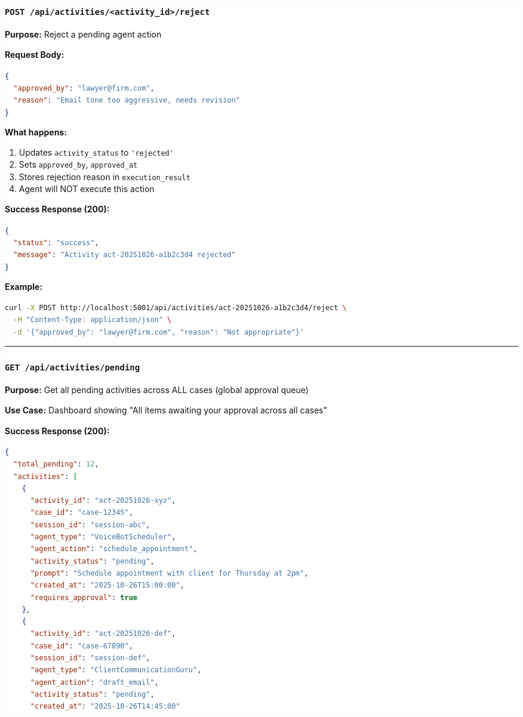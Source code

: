 
### `POST /api/activities/<activity_id>/reject`

**Purpose:** Reject a pending agent action

**Request Body:**

```json
{
  "approved_by": "lawyer@firm.com",
  "reason": "Email tone too aggressive, needs revision"
}
```

**What happens:**

1. Updates `activity_status` to `'rejected'`
2. Sets `approved_by`, `approved_at`
3. Stores rejection reason in `execution_result`
4. Agent will NOT execute this action

**Success Response (200):**

```json
{
  "status": "success",
  "message": "Activity act-20251026-a1b2c3d4 rejected"
}
```

**Example:**

```bash
curl -X POST http://localhost:5001/api/activities/act-20251026-a1b2c3d4/reject \
  -H "Content-Type: application/json" \
  -d '{"approved_by": "lawyer@firm.com", "reason": "Not appropriate"}'
```

---

### `GET /api/activities/pending`

**Purpose:** Get all pending activities across ALL cases (global approval queue)

**Use Case:** Dashboard showing "All items awaiting your approval across all cases"

**Success Response (200):**

```json
{
  "total_pending": 12,
  "activities": [
    {
      "activity_id": "act-20251026-xyz",
      "case_id": "case-12345",
      "session_id": "session-abc",
      "agent_type": "VoiceBotScheduler",
      "agent_action": "schedule_appointment",
      "activity_status": "pending",
      "prompt": "Schedule appointment with client for Thursday at 2pm",
      "created_at": "2025-10-26T15:00:00",
      "requires_approval": true
    },
    {
      "activity_id": "act-20251026-def",
      "case_id": "case-67890",
      "session_id": "session-def",
      "agent_type": "ClientCommunicationGuru",
      "agent_action": "draft_email",
      "activity_status": "pending",
      "created_at": "2025-10-26T14:45:00"
```